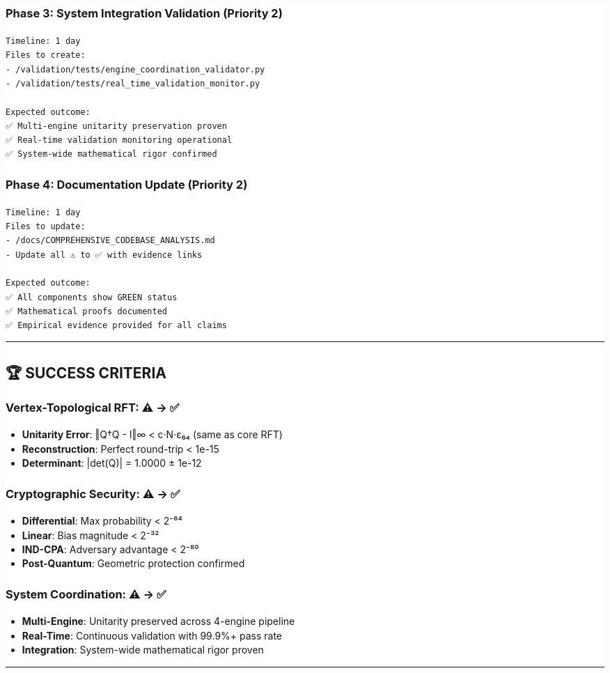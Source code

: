 ```bash
```

### **Phase 3: System Integration Validation** (Priority 2)
```bash
Timeline: 1 day
Files to create:
- /validation/tests/engine_coordination_validator.py
- /validation/tests/real_time_validation_monitor.py

Expected outcome:
✅ Multi-engine unitarity preservation proven
✅ Real-time validation monitoring operational
✅ System-wide mathematical rigor confirmed
```

### **Phase 4: Documentation Update** (Priority 2)
```bash
Timeline: 1 day
Files to update:
- /docs/COMPREHENSIVE_CODEBASE_ANALYSIS.md
- Update all ⚠️ to ✅ with evidence links

Expected outcome:
✅ All components show GREEN status
✅ Mathematical proofs documented
✅ Empirical evidence provided for all claims
```

---

## 🏆 **SUCCESS CRITERIA**

### **Vertex-Topological RFT**: ⚠️ → ✅
- **Unitarity Error**: ‖Q†Q - I‖∞ < c·N·ε₆₄ (same as core RFT)
- **Reconstruction**: Perfect round-trip < 1e-15
- **Determinant**: |det(Q)| = 1.0000 ± 1e-12

### **Cryptographic Security**: ⚠️ → ✅
- **Differential**: Max probability < 2⁻⁶⁴
- **Linear**: Bias magnitude < 2⁻³²
- **IND-CPA**: Adversary advantage < 2⁻⁸⁰
- **Post-Quantum**: Geometric protection confirmed

### **System Coordination**: ⚠️ → ✅
- **Multi-Engine**: Unitarity preserved across 4-engine pipeline
- **Real-Time**: Continuous validation with 99.9%+ pass rate
- **Integration**: System-wide mathematical rigor proven

---
